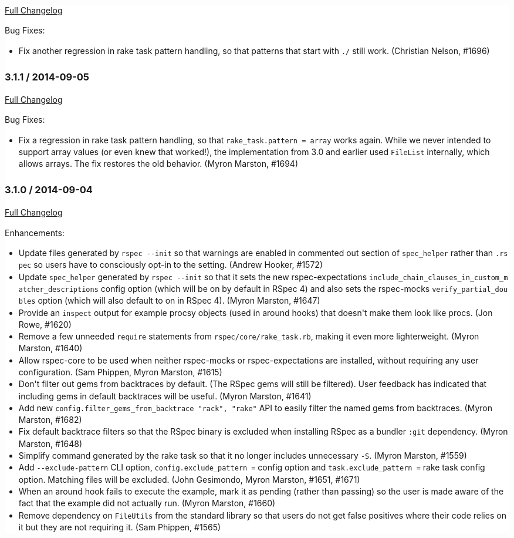 [Full Changelog](http://github.com/rspec/rspec-core/compare/v3.1.1...v3.1.2)

Bug Fixes:

- Fix another regression in rake task pattern handling, so that patterns
  that start with `./` still work. (Christian Nelson, #1696)

### 3.1.1 / 2014-09-05

[Full Changelog](http://github.com/rspec/rspec-core/compare/v3.1.0...v3.1.1)

Bug Fixes:

- Fix a regression in rake task pattern handling, so that `rake_task.pattern = array`
  works again. While we never intended to support array values (or even knew that worked!),
  the implementation from 3.0 and earlier used `FileList` internally, which allows arrays.
  The fix restores the old behavior. (Myron Marston, #1694)

### 3.1.0 / 2014-09-04

[Full Changelog](http://github.com/rspec/rspec-core/compare/v3.0.4...v3.1.0)

Enhancements:

- Update files generated by `rspec --init` so that warnings are enabled
  in commented out section of `spec_helper` rather than `.rspec` so users
  have to consciously opt-in to the setting. (Andrew Hooker, #1572)
- Update `spec_helper` generated by `rspec --init` so that it sets the new
  rspec-expectations `include_chain_clauses_in_custom_matcher_descriptions`
  config option (which will be on by default in RSpec 4) and also sets the
  rspec-mocks `verify_partial_doubles` option (which will also default
  to on in RSpec 4). (Myron Marston, #1647)
- Provide an `inspect` output for example procsy objects (used in around
  hooks) that doesn't make them look like procs. (Jon Rowe, #1620)
- Remove a few unneeded `require` statements from
  `rspec/core/rake_task.rb`, making it even more lighterweight.
  (Myron Marston, #1640)
- Allow rspec-core to be used when neither rspec-mocks or
  rspec-expectations are installed, without requiring any
  user configuration. (Sam Phippen, Myron Marston, #1615)
- Don't filter out gems from backtraces by default. (The RSpec
  gems will still be filtered). User feedback has indicated
  that including gems in default backtraces will be useful.
  (Myron Marston, #1641)
- Add new `config.filter_gems_from_backtrace "rack", "rake"` API
  to easily filter the named gems from backtraces. (Myron Marston, #1682)
- Fix default backtrace filters so that the RSpec binary is
  excluded when installing RSpec as a bundler `:git` dependency.
  (Myron Marston, #1648)
- Simplify command generated by the rake task so that it no longer
  includes unnecessary `-S`. (Myron Marston, #1559)
- Add `--exclude-pattern` CLI option, `config.exclude_pattern =` config
  option and `task.exclude_pattern =` rake task config option. Matching
  files will be excluded. (John Gesimondo, Myron Marston, #1651, #1671)
- When an around hook fails to execute the example, mark it as
  pending (rather than passing) so the user is made aware of the
  fact that the example did not actually run. (Myron Marston, #1660)
- Remove dependency on `FileUtils` from the standard library so that users do
  not get false positives where their code relies on it but they are not
  requiring it. (Sam Phippen, #1565)
